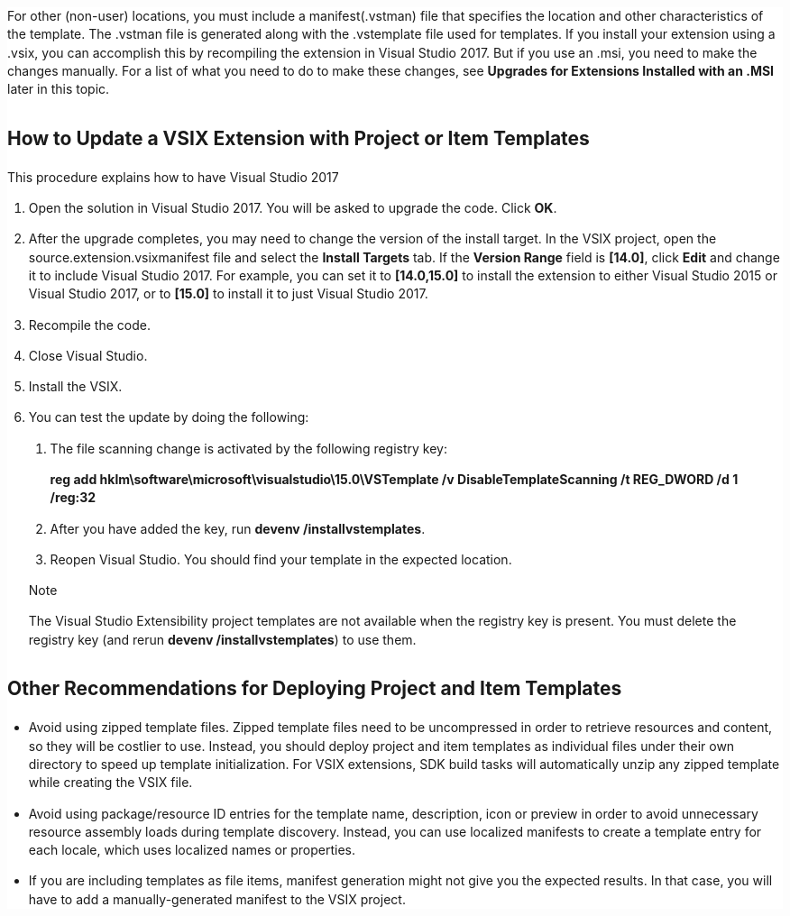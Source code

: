 For other (non-user) locations, you must include a manifest(.vstman) file that specifies the location and other characteristics of the template. The .vstman file is generated along with the .vstemplate file used for templates. If you install your extension using a .vsix, you can accomplish this by recompiling the extension in Visual Studio 2017. But if you use an .msi, you need to make the changes manually. For a list of what you need to do to make these changes, see  **Upgrades for Extensions Installed with an .MSI** later in this topic.  
  
## <a name="how-to-update-a-vsix-extension-with-project-or-item-templates"></a>How to Update a VSIX Extension with Project or Item Templates  
 This procedure explains how to have Visual Studio 2017
1.  Open the solution in Visual Studio 2017. You will be asked to upgrade the code. Click **OK**.  
  
2.  After the upgrade completes, you may need to change the version of the install target. In the VSIX project, open the source.extension.vsixmanifest file and select the **Install Targets** tab. If the **Version Range** field is **[14.0]**, click **Edit** and change it to include Visual Studio 2017. For example, you can set it to **[14.0,15.0]** to install the extension to either Visual Studio 2015 or Visual Studio 2017, or to **[15.0]** to install it to just Visual Studio 2017.  
  
3.  Recompile the code.  
  
4.  Close Visual Studio.  
  
5.  Install the VSIX.  
  
6.  You can test the update by doing the following:  
  
    1.  The file scanning change is activated by the following registry key:  
  
         **reg add hklm\software\microsoft\visualstudio\15.0\VSTemplate /v DisableTemplateScanning /t REG_DWORD /d 1 /reg:32**  
  
    2.  After you have added the key, run **devenv /installvstemplates**.  
  
    3.  Reopen Visual Studio. You should find your template in the expected location.  
  
    > [!NOTE]
    >  The Visual Studio Extensibility project templates are not available when the registry key is present. You must delete the registry key (and rerun **devenv /installvstemplates**) to use them.  
  
## <a name="other-recommendations-for-deploying-project-and-item-templates"></a>Other Recommendations for Deploying Project and Item Templates  
  
-   Avoid using zipped template files. Zipped template files need to be uncompressed in order to retrieve resources and content, so they will be costlier to use. Instead, you should deploy project and item templates as individual files under their own directory to speed up template initialization. For VSIX extensions, SDK build tasks will automatically unzip any zipped template while creating the VSIX file.  
  
-   Avoid using package/resource ID entries for the template name, description, icon or preview in order to avoid unnecessary resource assembly loads during template discovery. Instead, you can use localized manifests to create a template entry for each locale, which uses localized names or properties.  
  
-   If you are including templates as file items, manifest generation might not give you the expected results. In that case, you will have to add a manually-generated manifest to the VSIX project.  
  